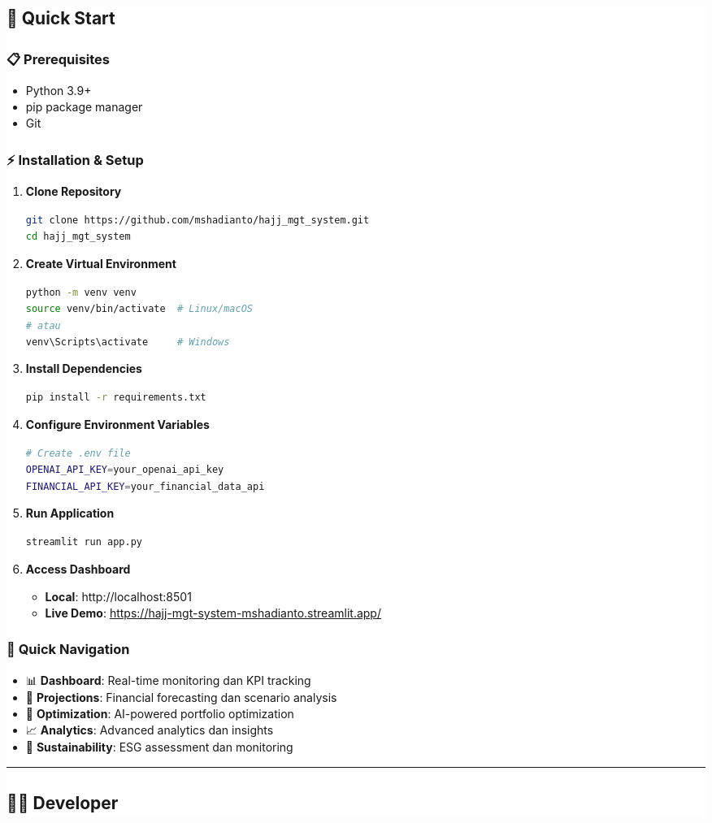 
## 🚀 Quick Start

### 📋 Prerequisites
- Python 3.9+
- pip package manager
- Git

### ⚡ Installation & Setup

1. **Clone Repository**
   ```bash
   git clone https://github.com/mshadianto/hajj_mgt_system.git
   cd hajj_mgt_system
   ```

2. **Create Virtual Environment**
   ```bash
   python -m venv venv
   source venv/bin/activate  # Linux/macOS
   # atau
   venv\Scripts\activate     # Windows
   ```

3. **Install Dependencies**
   ```bash
   pip install -r requirements.txt
   ```

4. **Configure Environment Variables**
   ```bash
   # Create .env file
   OPENAI_API_KEY=your_openai_api_key
   FINANCIAL_API_KEY=your_financial_data_api
   ```

5. **Run Application**
   ```bash
   streamlit run app.py
   ```

6. **Access Dashboard**
   - **Local**: http://localhost:8501
   - **Live Demo**: https://hajj-mgt-system-mshadianto.streamlit.app/

### 🎯 **Quick Navigation**
- 📊 **Dashboard**: Real-time monitoring dan KPI tracking
- 🔮 **Projections**: Financial forecasting dan scenario analysis  
- 🎯 **Optimization**: AI-powered portfolio optimization
- 📈 **Analytics**: Advanced analytics dan insights
- 🌱 **Sustainability**: ESG assessment dan monitoring

---

## 👨‍💻 Developer
